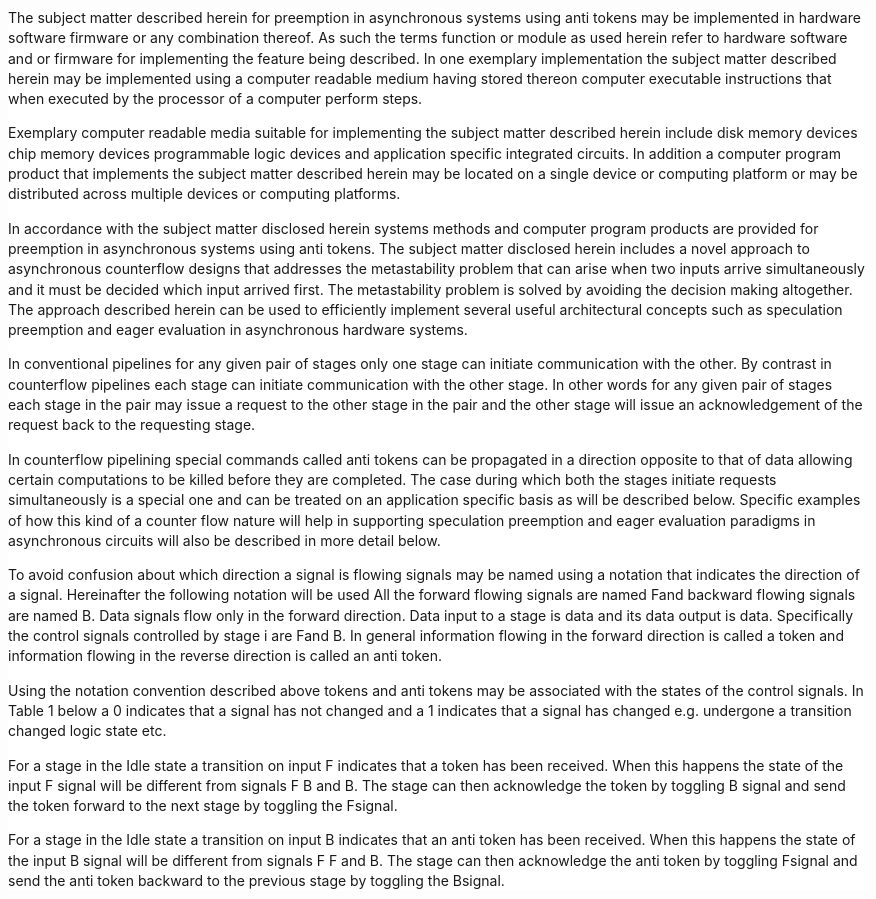 The subject matter described herein for preemption in asynchronous systems using anti tokens may be implemented in hardware software firmware or any combination thereof. As such the terms function or module as used herein refer to hardware software and or firmware for implementing the feature being described. In one exemplary implementation the subject matter described herein may be implemented using a computer readable medium having stored thereon computer executable instructions that when executed by the processor of a computer perform steps.

Exemplary computer readable media suitable for implementing the subject matter described herein include disk memory devices chip memory devices programmable logic devices and application specific integrated circuits. In addition a computer program product that implements the subject matter described herein may be located on a single device or computing platform or may be distributed across multiple devices or computing platforms.

In accordance with the subject matter disclosed herein systems methods and computer program products are provided for preemption in asynchronous systems using anti tokens. The subject matter disclosed herein includes a novel approach to asynchronous counterflow designs that addresses the metastability problem that can arise when two inputs arrive simultaneously and it must be decided which input arrived first. The metastability problem is solved by avoiding the decision making altogether. The approach described herein can be used to efficiently implement several useful architectural concepts such as speculation preemption and eager evaluation in asynchronous hardware systems.

In conventional pipelines for any given pair of stages only one stage can initiate communication with the other. By contrast in counterflow pipelines each stage can initiate communication with the other stage. In other words for any given pair of stages each stage in the pair may issue a request to the other stage in the pair and the other stage will issue an acknowledgement of the request back to the requesting stage.

In counterflow pipelining special commands called anti tokens can be propagated in a direction opposite to that of data allowing certain computations to be killed before they are completed. The case during which both the stages initiate requests simultaneously is a special one and can be treated on an application specific basis as will be described below. Specific examples of how this kind of a counter flow nature will help in supporting speculation preemption and eager evaluation paradigms in asynchronous circuits will also be described in more detail below.

To avoid confusion about which direction a signal is flowing signals may be named using a notation that indicates the direction of a signal. Hereinafter the following notation will be used All the forward flowing signals are named Fand backward flowing signals are named B. Data signals flow only in the forward direction. Data input to a stage is data and its data output is data. Specifically the control signals controlled by stage i are Fand B. In general information flowing in the forward direction is called a token and information flowing in the reverse direction is called an anti token.

Using the notation convention described above tokens and anti tokens may be associated with the states of the control signals. In Table 1 below a 0 indicates that a signal has not changed and a 1 indicates that a signal has changed e.g. undergone a transition changed logic state etc.

For a stage in the Idle state a transition on input F indicates that a token has been received. When this happens the state of the input F signal will be different from signals F B and B. The stage can then acknowledge the token by toggling B signal and send the token forward to the next stage by toggling the Fsignal.

For a stage in the Idle state a transition on input B indicates that an anti token has been received. When this happens the state of the input B signal will be different from signals F F and B. The stage can then acknowledge the anti token by toggling Fsignal and send the anti token backward to the previous stage by toggling the Bsignal.
